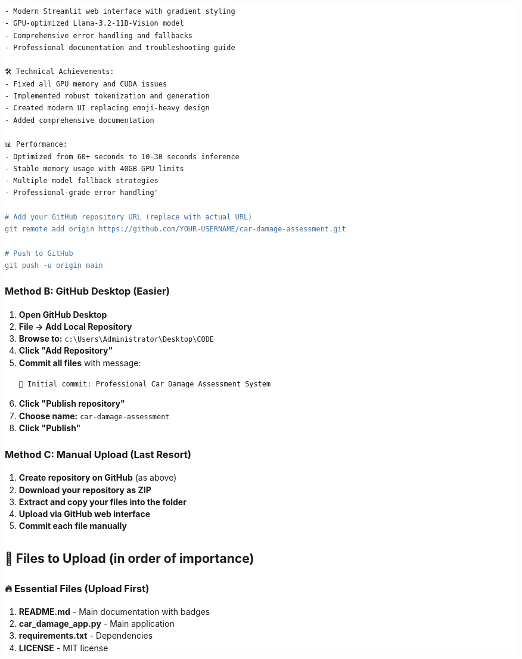 ```bash
- Modern Streamlit web interface with gradient styling
- GPU-optimized Llama-3.2-11B-Vision model
- Comprehensive error handling and fallbacks
- Professional documentation and troubleshooting guide

🛠️ Technical Achievements:
- Fixed all GPU memory and CUDA issues
- Implemented robust tokenization and generation
- Created modern UI replacing emoji-heavy design
- Added comprehensive documentation

📊 Performance:
- Optimized from 60+ seconds to 10-30 seconds inference
- Stable memory usage with 40GB GPU limits
- Multiple model fallback strategies
- Professional-grade error handling"

# Add your GitHub repository URL (replace with actual URL)
git remote add origin https://github.com/YOUR-USERNAME/car-damage-assessment.git

# Push to GitHub
git push -u origin main
```

### Method B: GitHub Desktop (Easier)
1. **Open GitHub Desktop**
2. **File → Add Local Repository**
3. **Browse to:** `c:\Users\Administrator\Desktop\CODE`
4. **Click "Add Repository"**
5. **Commit all files** with message:
   ```
   🚀 Initial commit: Professional Car Damage Assessment System
   ```
6. **Click "Publish repository"**
7. **Choose name:** `car-damage-assessment`
8. **Click "Publish"**

### Method C: Manual Upload (Last Resort)
1. **Create repository on GitHub** (as above)
2. **Download your repository as ZIP**
3. **Extract and copy your files into the folder**
4. **Upload via GitHub web interface**
5. **Commit each file manually**

## 📁 Files to Upload (in order of importance)

### 🔥 Essential Files (Upload First)
1. **README.md** - Main documentation with badges
2. **car_damage_app.py** - Main application
3. **requirements.txt** - Dependencies
4. **LICENSE** - MIT license
